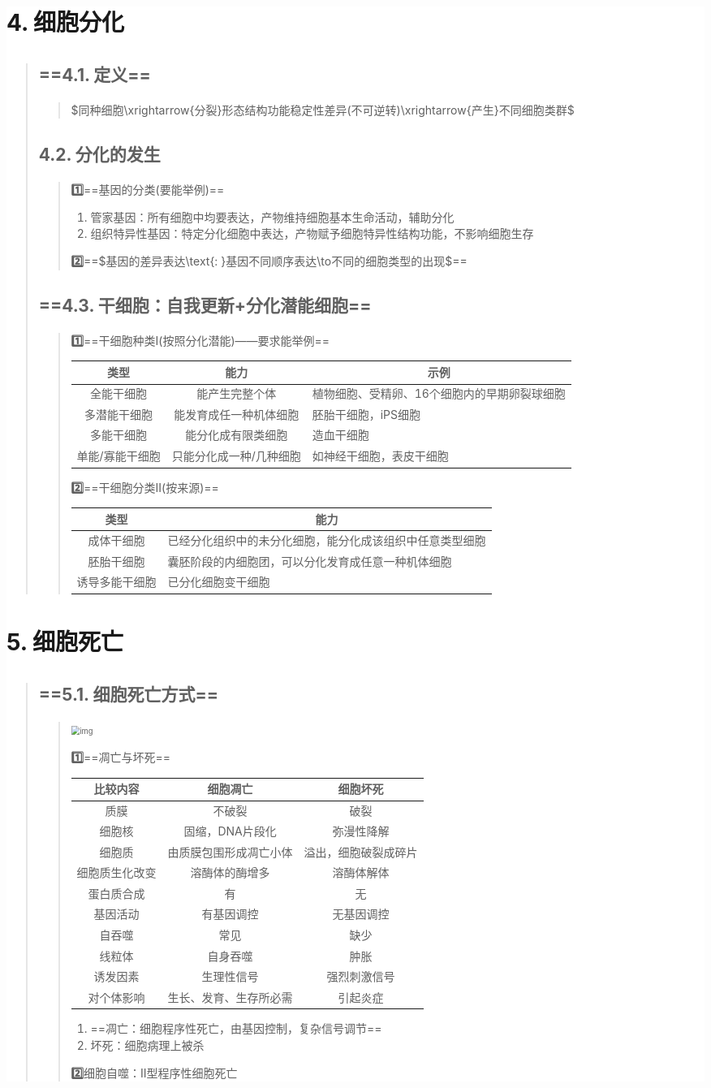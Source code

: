 # 4. 细胞分化

> ## ==4.1. 定义==
>
> > $同种细胞\xrightarrow{分裂}形态结构功能稳定性差异(不可逆转)\xrightarrow{产生}不同细胞类群$
>
> ## 4.2. 分化的发生
>
> > **1️⃣**==​基因的分类(要能举例)==
> >
> > 1. 管家基因：所有细胞中均要表达，产物维持细胞基本生命活动，辅助分化 
> > 2. 组织特异性基因：特定分化细胞中表达，产物赋予细胞特异性结构功能，不影响细胞生存
> >
> > **2️⃣**==$基因的差异表达\text{: }基因不同顺序表达\to不同的细胞类型的出现$==
>
> ## ==4.3. 干细胞：自我更新+分化潜能细胞==
>
> > **1️⃣**==干细胞种类Ⅰ(按照分化潜能)——要求能举例==
> >
> > |      类型       |          能力           | 示例                                                  |
> > | :-------------: | :---------------------: | ----------------------------------------------------- |
> > |   全能干细胞    |     能产生完整个体      | 植物细胞、受精卵、$\text{16}$个细胞内的早期卵裂球细胞 |
> > |  多潜能干细胞   | 能发育成任一种机体细胞  | 胚胎干细胞，$\text{iPS}$细胞                          |
> > |   多能干细胞    |   能分化成有限类细胞    | 造血干细胞                                            |
> > | 单能/寡能干细胞 | 只能分化成一种/几种细胞 | 如神经干细胞，表皮干细胞                              |
> >
> > **2️⃣**==干细胞分类Ⅱ(按来源)==
> >
> > |      类型      | 能力                                                     |
> > | :------------: | -------------------------------------------------------- |
> > |   成体干细胞   | 已经分化组织中的未分化细胞，能分化成该组织中任意类型细胞 |
> > |   胚胎干细胞   | 囊胚阶段的内细胞团，可以分化发育成任意一种机体细胞       |
> > | 诱导多能干细胞 | 已分化细胞变干细胞                                       |

# 5. 细胞死亡

> ## ==5.1. 细胞死亡方式==
>
> > <img src="https://raw.githubusercontent.com/DANNHIROAKI/New-Picture-Bed/main/img/4ef2358c-1ec4-4e7d-b5a6-749504230c52-19142746.jpg" alt="img" style="zoom: 67%;" />  
> >
> > **1️⃣**==凋亡与坏死==
> >
> > |    比较内容    |         细胞凋亡         |       细胞坏死       |
> > | :------------: | :----------------------: | :------------------: |
> > |      质膜      |          不破裂          |         破裂         |
> > |     细胞核     | 固缩，$\text{DNA}$片段化 |      弥漫性降解      |
> > |     细胞质     |  由质膜包围形成凋亡小体  | 溢出，细胞破裂成碎片 |
> > | 细胞质生化改变 |      溶酶体的酶增多      |      溶酶体解体      |
> > |   蛋白质合成   |            有            |          无          |
> > |    基因活动    |        有基因调控        |      无基因调控      |
> > |     自吞噬     |           常见           |         缺少         |
> > |     线粒体     |         自身吞噬         |         肿胀         |
> > |    诱发因素    |        生理性信号        |     强烈刺激信号     |
> > |   对个体影响   |  生长、发育、生存所必需  |       引起炎症       |
> >
> > 1. ==凋亡：细胞程序性死亡，由基因控制，复杂信号调节==
> > 2. 坏死：细胞病理上被杀
> >
> > **2️⃣**细胞自噬：Ⅱ型程序性细胞死亡
> >